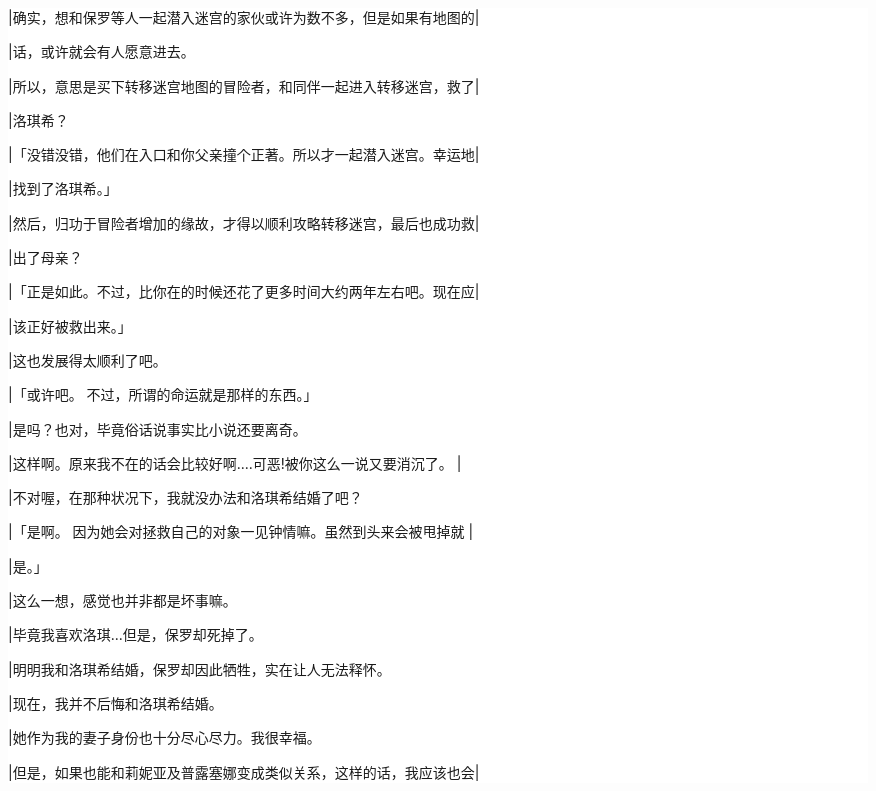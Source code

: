 |确实，想和保罗等人一起潜入迷宫的家伙或许为数不多，但是如果有地图的|

|话，或许就会有人愿意进去。

|所以，意思是买下转移迷宫地图的冒险者，和同伴一起进入转移迷宫，救了|

|洛琪希？

|「没错没错，他们在入口和你父亲撞个正著。所以才一起潜入迷宫。幸运地|

|找到了洛琪希。」

|然后，归功于冒险者增加的缘故，才得以顺利攻略转移迷宫，最后也成功救|

|出了母亲？

|「正是如此。不过，比你在的时候还花了更多时间大约两年左右吧。现在应|

|该正好被救出来。」

|这也发展得太顺利了吧。

|「或许吧。 不过，所谓的命运就是那样的东西。」

|是吗？也对，毕竟俗话说事实比小说还要离奇。

|这样啊。原来我不在的话会比较好啊....可恶!被你这么一说又要消沉了。 |

|不对喔，在那种状况下，我就没办法和洛琪希结婚了吧？

|「是啊。 因为她会对拯救自己的对象一见钟情嘛。虽然到头来会被甩掉就 |

|是。」

|这么一想，感觉也并非都是坏事嘛。

|毕竟我喜欢洛琪...但是，保罗却死掉了。

|明明我和洛琪希结婚，保罗却因此牺牲，实在让人无法释怀。

|现在，我并不后悔和洛琪希结婚。

|她作为我的妻子身份也十分尽心尽力。我很幸福。

|但是，如果也能和莉妮亚及普露塞娜变成类似关系，这样的话，我应该也会|
